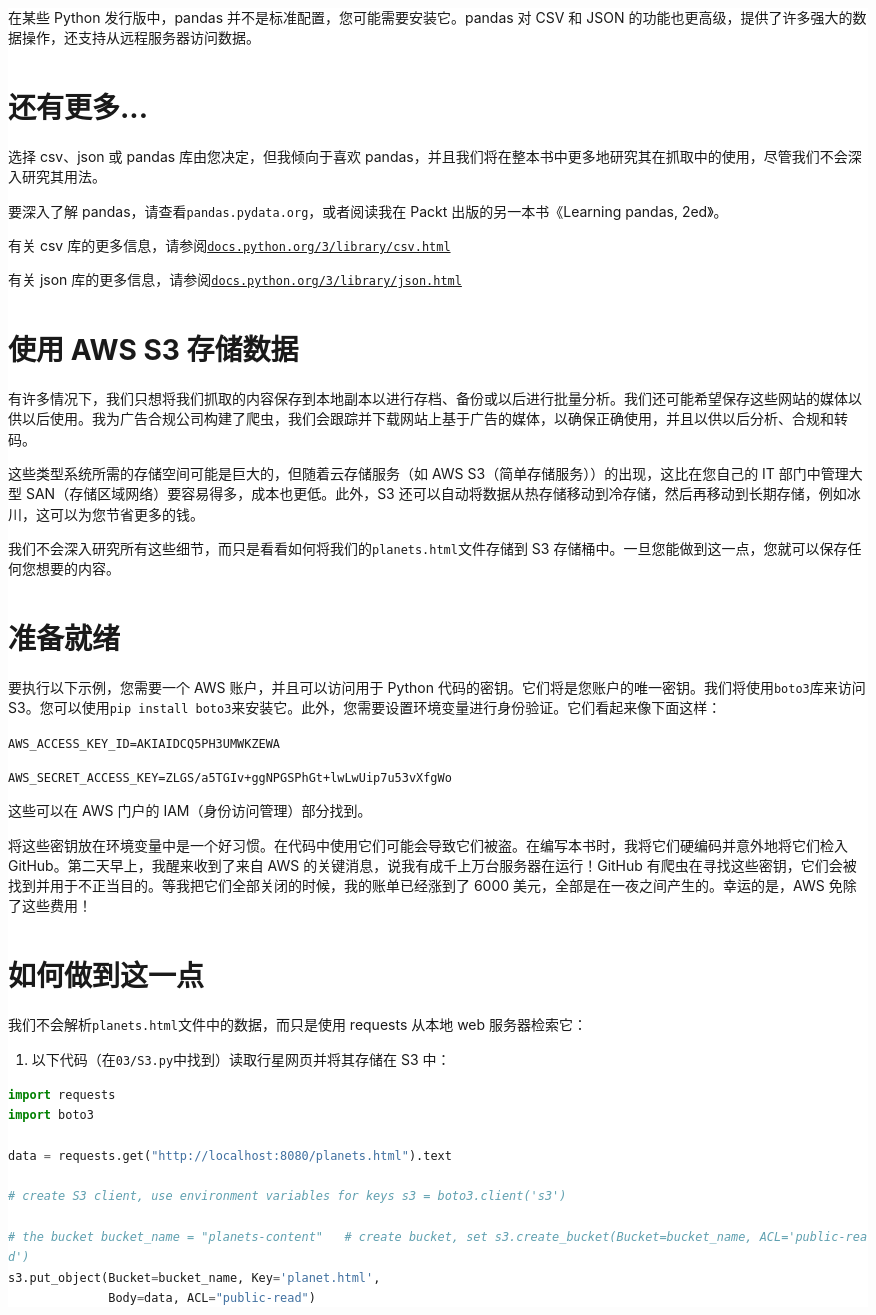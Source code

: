 在某些 Python 发行版中，pandas 并不是标准配置，您可能需要安装它。pandas 对 CSV 和 JSON 的功能也更高级，提供了许多强大的数据操作，还支持从远程服务器访问数据。

# 还有更多...

选择 csv、json 或 pandas 库由您决定，但我倾向于喜欢 pandas，并且我们将在整本书中更多地研究其在抓取中的使用，尽管我们不会深入研究其用法。

要深入了解 pandas，请查看`pandas.pydata.org`，或者阅读我在 Packt 出版的另一本书《Learning pandas, 2ed》。

有关 csv 库的更多信息，请参阅[`docs.python.org/3/library/csv.html`](https://docs.python.org/3/library/csv.html)

有关 json 库的更多信息，请参阅[`docs.python.org/3/library/json.html`](https://docs.python.org/3/library/json.html)

# 使用 AWS S3 存储数据

有许多情况下，我们只想将我们抓取的内容保存到本地副本以进行存档、备份或以后进行批量分析。我们还可能希望保存这些网站的媒体以供以后使用。我为广告合规公司构建了爬虫，我们会跟踪并下载网站上基于广告的媒体，以确保正确使用，并且以供以后分析、合规和转码。

这些类型系统所需的存储空间可能是巨大的，但随着云存储服务（如 AWS S3（简单存储服务））的出现，这比在您自己的 IT 部门中管理大型 SAN（存储区域网络）要容易得多，成本也更低。此外，S3 还可以自动将数据从热存储移动到冷存储，然后再移动到长期存储，例如冰川，这可以为您节省更多的钱。

我们不会深入研究所有这些细节，而只是看看如何将我们的`planets.html`文件存储到 S3 存储桶中。一旦您能做到这一点，您就可以保存任何您想要的内容。

# 准备就绪

要执行以下示例，您需要一个 AWS 账户，并且可以访问用于 Python 代码的密钥。它们将是您账户的唯一密钥。我们将使用`boto3`库来访问 S3。您可以使用`pip install boto3`来安装它。此外，您需要设置环境变量进行身份验证。它们看起来像下面这样：

`AWS_ACCESS_KEY_ID=AKIAIDCQ5PH3UMWKZEWA`

`AWS_SECRET_ACCESS_KEY=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`

这些可以在 AWS 门户的 IAM（身份访问管理）部分找到。

将这些密钥放在环境变量中是一个好习惯。在代码中使用它们可能会导致它们被盗。在编写本书时，我将它们硬编码并意外地将它们检入 GitHub。第二天早上，我醒来收到了来自 AWS 的关键消息，说我有成千上万台服务器在运行！GitHub 有爬虫在寻找这些密钥，它们会被找到并用于不正当目的。等我把它们全部关闭的时候，我的账单已经涨到了 6000 美元，全部是在一夜之间产生的。幸运的是，AWS 免除了这些费用！

# 如何做到这一点

我们不会解析`planets.html`文件中的数据，而只是使用 requests 从本地 web 服务器检索它：

1.  以下代码（在`03/S3.py`中找到）读取行星网页并将其存储在 S3 中：

```py
import requests
import boto3

data = requests.get("http://localhost:8080/planets.html").text

# create S3 client, use environment variables for keys s3 = boto3.client('s3')

# the bucket bucket_name = "planets-content"   # create bucket, set s3.create_bucket(Bucket=bucket_name, ACL='public-read')
s3.put_object(Bucket=bucket_name, Key='planet.html',
              Body=data, ACL="public-read")
```
